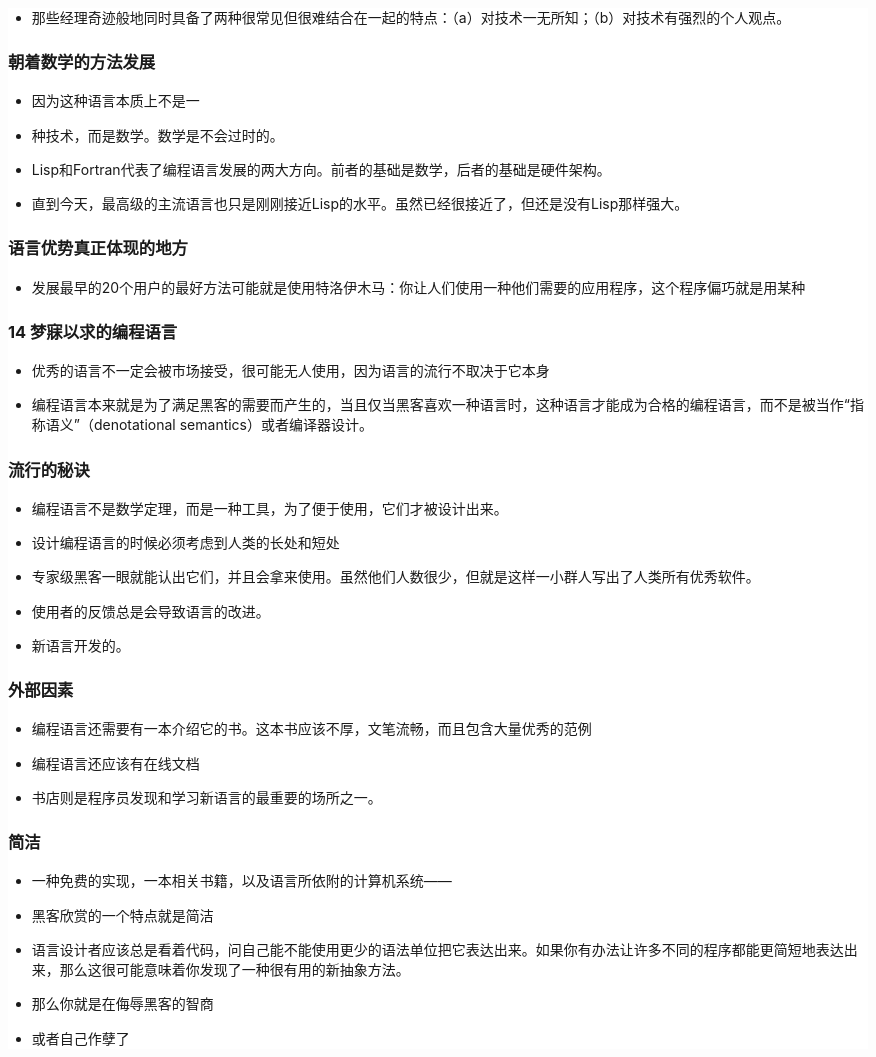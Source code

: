 * 那些经理奇迹般地同时具备了两种很常见但很难结合在一起的特点：（a）对技术一无所知；（b）对技术有强烈的个人观点。



### 朝着数学的方法发展

* 因为这种语言本质上不是一

* 种技术，而是数学。数学是不会过时的。

* Lisp和Fortran代表了编程语言发展的两大方向。前者的基础是数学，后者的基础是硬件架构。

* 直到今天，最高级的主流语言也只是刚刚接近Lisp的水平。虽然已经很接近了，但还是没有Lisp那样强大。



### 语言优势真正体现的地方

* 发展最早的20个用户的最好方法可能就是使用特洛伊木马：你让人们使用一种他们需要的应用程序，这个程序偏巧就是用某种


### 14 梦寐以求的编程语言

* 优秀的语言不一定会被市场接受，很可能无人使用，因为语言的流行不取决于它本身

* 编程语言本来就是为了满足黑客的需要而产生的，当且仅当黑客喜欢一种语言时，这种语言才能成为合格的编程语言，而不是被当作“指称语义”（denotational semantics）或者编译器设计。


### 流行的秘诀

* 编程语言不是数学定理，而是一种工具，为了便于使用，它们才被设计出来。

* 设计编程语言的时候必须考虑到人类的长处和短处

* 专家级黑客一眼就能认出它们，并且会拿来使用。虽然他们人数很少，但就是这样一小群人写出了人类所有优秀软件。

* 使用者的反馈总是会导致语言的改进。

* 新语言开发的。



### 外部因素

* 编程语言还需要有一本介绍它的书。这本书应该不厚，文笔流畅，而且包含大量优秀的范例

* 编程语言还应该有在线文档

* 书店则是程序员发现和学习新语言的最重要的场所之一。



### 简洁

* 一种免费的实现，一本相关书籍，以及语言所依附的计算机系统——

* 黑客欣赏的一个特点就是简洁

* 语言设计者应该总是看着代码，问自己能不能使用更少的语法单位把它表达出来。如果你有办法让许多不同的程序都能更简短地表达出来，那么这很可能意味着你发现了一种很有用的新抽象方法。

* 那么你就是在侮辱黑客的智商

* 或者自己作孽了
